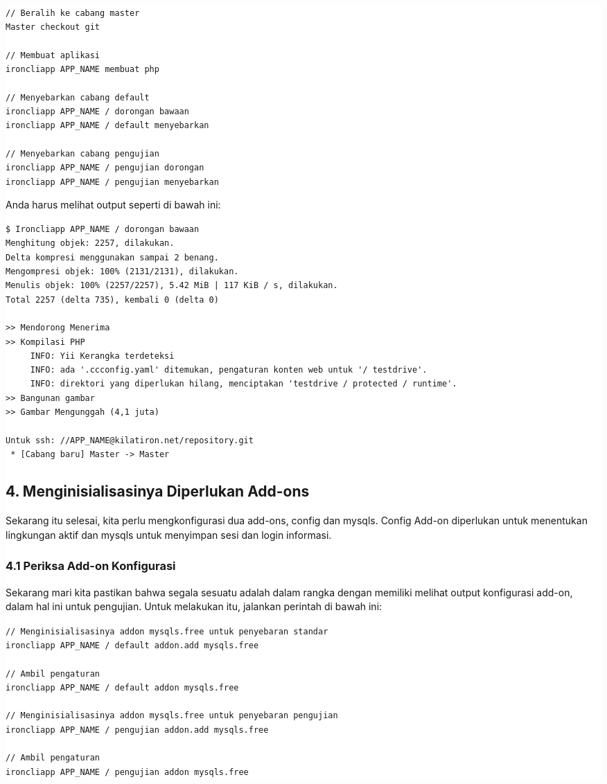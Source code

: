     // Beralih ke cabang master
    Master checkout git

    // Membuat aplikasi
    ironcliapp APP_NAME membuat php

    // Menyebarkan cabang default
    ironcliapp APP_NAME / dorongan bawaan
    ironcliapp APP_NAME / default menyebarkan

    // Menyebarkan cabang pengujian
    ironcliapp APP_NAME / pengujian dorongan
    ironcliapp APP_NAME / pengujian menyebarkan

Anda harus melihat output seperti di bawah ini:

    $ Ironcliapp APP_NAME / dorongan bawaan
    Menghitung objek: 2257, dilakukan.
    Delta kompresi menggunakan sampai 2 benang.
    Mengompresi objek: 100% (2131/2131), dilakukan.
    Menulis objek: 100% (2257/2257), 5.42 MiB | 117 KiB / s, dilakukan.
    Total 2257 (delta 735), kembali 0 (delta 0)

    >> Mendorong Menerima
    >> Kompilasi PHP
         INFO: Yii Kerangka terdeteksi
         INFO: ada '.ccconfig.yaml' ditemukan, pengaturan konten web untuk '/ testdrive'.
         INFO: direktori yang diperlukan hilang, menciptakan 'testdrive / protected / runtime'.
    >> Bangunan gambar
    >> Gambar Mengunggah (4,1 juta)

    Untuk ssh: //APP_NAME@kilatiron.net/repository.git
     * [Cabang baru] Master -> Master

## 4. Menginisialisasinya Diperlukan Add-ons

Sekarang itu selesai, kita perlu mengkonfigurasi dua add-ons, config dan mysqls. Config Add-on diperlukan untuk menentukan lingkungan aktif dan mysqls untuk menyimpan sesi dan login informasi.

### 4.1 Periksa Add-on Konfigurasi

Sekarang mari kita pastikan bahwa segala sesuatu adalah dalam rangka dengan memiliki melihat output konfigurasi add-on, dalam hal ini untuk pengujian. Untuk melakukan itu, jalankan perintah di bawah ini:

    // Menginisialisasinya addon mysqls.free untuk penyebaran standar
    ironcliapp APP_NAME / default addon.add mysqls.free

    // Ambil pengaturan
    ironcliapp APP_NAME / default addon mysqls.free

    // Menginisialisasinya addon mysqls.free untuk penyebaran pengujian
    ironcliapp APP_NAME / pengujian addon.add mysqls.free

    // Ambil pengaturan
    ironcliapp APP_NAME / pengujian addon mysqls.free
